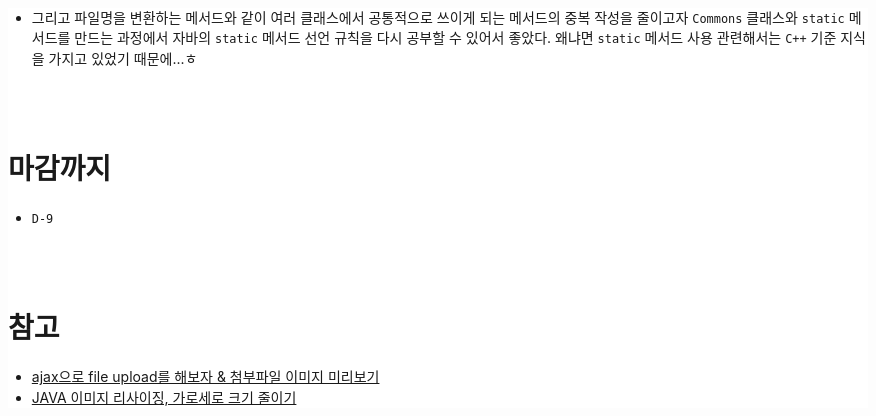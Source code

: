 * 그리고 파일명을 변환하는 메서드와 같이 여러 클래스에서 공통적으로 쓰이게 되는 메서드의 중복 작성을 줄이고자 `Commons` 클래스와 `static` 메서드를 만드는 과정에서 자바의 `static` 메서드 선언 규칙을 다시 공부할 수 있어서 좋았다. 왜냐면 `static` 메서드 사용 관련해서는 `C++` 기준 지식을 가지고 있었기 때문에...ㅎ<br><br><br>

# 마감까지
* `D-9`<br><br><br>

# 참고
* [ajax으로 file upload를 해보자 & 첨부파일 이미지 미리보기](https://cloud0477.tistory.com/122)
* [JAVA 이미지 리사이징, 가로세로 크기 줄이기](https://gorokke.tistory.com/214)
